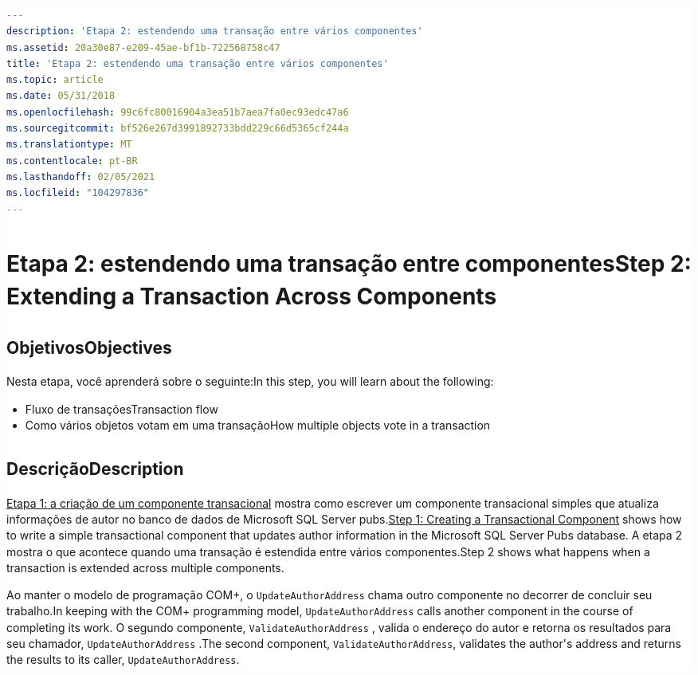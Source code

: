```yaml
---
description: 'Etapa 2: estendendo uma transação entre vários componentes'
ms.assetid: 20a30e87-e209-45ae-bf1b-722568758c47
title: 'Etapa 2: estendendo uma transação entre vários componentes'
ms.topic: article
ms.date: 05/31/2018
ms.openlocfilehash: 99c6fc80016904a3ea51b7aea7fa0ec93edc47a6
ms.sourcegitcommit: bf526e267d3991892733bdd229c66d5365cf244a
ms.translationtype: MT
ms.contentlocale: pt-BR
ms.lasthandoff: 02/05/2021
ms.locfileid: "104297836"
---
```

# <a name="step-2-extending-a-transaction-across-components"></a><span data-ttu-id="4c6ac-103">Etapa 2: estendendo uma transação entre componentes</span><span class="sxs-lookup"><span data-stu-id="4c6ac-103">Step 2: Extending a Transaction Across Components</span></span>

## <a name="objectives"></a><span data-ttu-id="4c6ac-104">Objetivos</span><span class="sxs-lookup"><span data-stu-id="4c6ac-104">Objectives</span></span>

<span data-ttu-id="4c6ac-105">Nesta etapa, você aprenderá sobre o seguinte:</span><span class="sxs-lookup"><span data-stu-id="4c6ac-105">In this step, you will learn about the following:</span></span>

-   <span data-ttu-id="4c6ac-106">Fluxo de transações</span><span class="sxs-lookup"><span data-stu-id="4c6ac-106">Transaction flow</span></span>
-   <span data-ttu-id="4c6ac-107">Como vários objetos votam em uma transação</span><span class="sxs-lookup"><span data-stu-id="4c6ac-107">How multiple objects vote in a transaction</span></span>

## <a name="description"></a><span data-ttu-id="4c6ac-108">Descrição</span><span class="sxs-lookup"><span data-stu-id="4c6ac-108">Description</span></span>

<span data-ttu-id="4c6ac-109">[Etapa 1: a criação de um componente transacional](step-1--creating-a-transactional-component.md) mostra como escrever um componente transacional simples que atualiza informações de autor no banco de dados de Microsoft SQL Server pubs.</span><span class="sxs-lookup"><span data-stu-id="4c6ac-109">[Step 1: Creating a Transactional Component](step-1--creating-a-transactional-component.md) shows how to write a simple transactional component that updates author information in the Microsoft SQL Server Pubs database.</span></span> <span data-ttu-id="4c6ac-110">A etapa 2 mostra o que acontece quando uma transação é estendida entre vários componentes.</span><span class="sxs-lookup"><span data-stu-id="4c6ac-110">Step 2 shows what happens when a transaction is extended across multiple components.</span></span>

<span data-ttu-id="4c6ac-111">Ao manter o modelo de programação COM+, o `UpdateAuthorAddress` chama outro componente no decorrer de concluir seu trabalho.</span><span class="sxs-lookup"><span data-stu-id="4c6ac-111">In keeping with the COM+ programming model, `UpdateAuthorAddress` calls another component in the course of completing its work.</span></span> <span data-ttu-id="4c6ac-112">O segundo componente, `ValidateAuthorAddress` , valida o endereço do autor e retorna os resultados para seu chamador, `UpdateAuthorAddress` .</span><span class="sxs-lookup"><span data-stu-id="4c6ac-112">The second component, `ValidateAuthorAddress`, validates the author's address and returns the results to its caller, `UpdateAuthorAddress`.</span></span>
